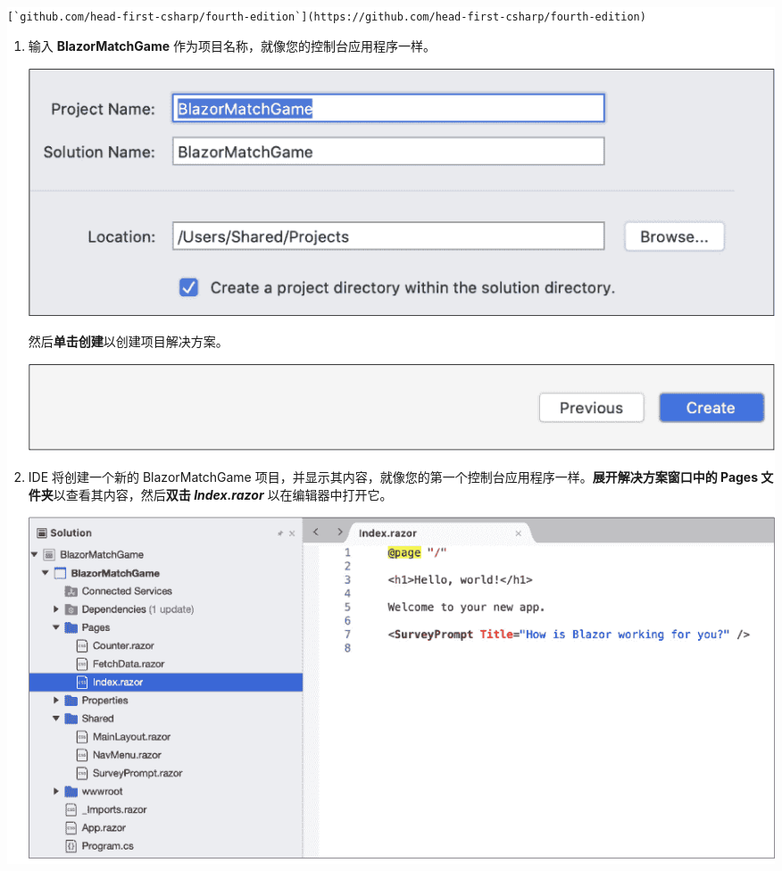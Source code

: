     [`github.com/head-first-csharp/fourth-edition`](https://github.com/head-first-csharp/fourth-edition)

1.  输入 **BlazorMatchGame** 作为项目名称，就像您的控制台应用程序一样。

    ![图片](img/pg673-1.png)

    然后**单击创建**以创建项目解决方案。

    ![图片](img/pg673-2.png)

1.  IDE 将创建一个新的 BlazorMatchGame 项目，并显示其内容，就像您的第一个控制台应用程序一样。**展开解决方案窗口中的 Pages 文件夹**以查看其内容，然后**双击 *Index.razor*** 以在编辑器中打开它。

    ![图片](img/pg673-3.png)
